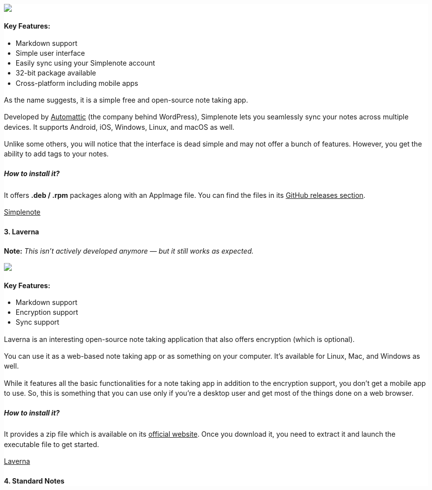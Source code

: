![][10]

**Key Features:**

  * Markdown support
  * Simple user interface
  * Easily sync using your Simplenote account
  * 32-bit package available
  * Cross-platform including mobile apps



As the name suggests, it is a simple free and open-source note taking app.

Developed by [Automattic][11] (the company behind WordPress), Simplenote lets you seamlessly sync your notes across multiple devices. It supports Android, iOS, Windows, Linux, and macOS as well.

Unlike some others, you will notice that the interface is dead simple and may not offer a bunch of features. However, you get the ability to add tags to your notes.

##### How to install it?

It offers **.deb / .rpm** packages along with an AppImage file. You can find the files in its [GitHub releases section][12].

[Simplenote][13]

#### 3\. Laverna

**Note:** _This isn’t actively developed anymore — but it still works as expected._

![][14]

**Key Features:**

  * Markdown support
  * Encryption support
  * Sync support



Laverna is an interesting open-source note taking application that also offers encryption (which is optional).

You can use it as a web-based note taking app or as something on your computer. It’s available for Linux, Mac, and Windows as well.

While it features all the basic functionalities for a note taking app in addition to the encryption support, you don’t get a mobile app to use. So, this is something that you can use only if you’re a desktop user and get most of the things done on a web browser.

##### How to install it?

It provides a zip file which is available on its [official website][15]. Once you download it, you need to extract it and launch the executable file to get started.

[Laverna][15]

#### 4\. Standard Notes


[#]: collector: (lujun9972)
[#]: translator: (wxy)
[#]: reviewer: ( )
[#]: publisher: ( )
[#]: url: ( )
[#]: subject: (Looking for Some Good Note Taking Apps on Linux? Here are the Best Notes Apps we Found for You)
[#]: via: (https://itsfoss.com/note-taking-apps-linux/)
[#]: author: (Ankush Das https://itsfoss.com/author/ankush/)
[a]: https://itsfoss.com/author/ankush/
[b]: https://github.com/lujun9972
[1]: https://i0.wp.com/itsfoss.com/wp-content/uploads/2020/05/Note-Taking-Apps-linux.jpg?ssl=1
[2]: https://i2.wp.com/itsfoss.com/wp-content/uploads/2020/01/joplin_ubuntu.jpg?ssl=1
[3]: https://itsfoss.com/5-evernote-alternatives-linux/
[4]: https://www.dropbox.com/
[5]: https://nextcloud.com/
[6]: https://itsfoss.com/joplin/
[7]: https://github.com/laurent22/joplin
[8]: https://itsfoss.com/use-appimage-linux/
[9]: https://joplinapp.org/
[10]: https://i0.wp.com/itsfoss.com/wp-content/uploads/2020/05/simplenote-new.jpg?ssl=1
[11]: https://automattic.com/
[12]: https://github.com/Automattic/simplenote-electron/releases/tag/v1.16.0
[13]: https://simplenote.com
[14]: https://i2.wp.com/itsfoss.com/wp-content/uploads/2019/10/laverna.png?resize=800%2C623&ssl=1
[15]: https://laverna.cc
[16]: https://i2.wp.com/itsfoss.com/wp-content/uploads/2019/11/standard-notes-shot.jpg?resize=800%2C578&ssl=1
[17]: https://itsfoss.com/standard-notes/
[18]: https://standardnotes.org
[19]: https://github.com/standardnotes
[20]: https://i2.wp.com/itsfoss.com/wp-content/uploads/2019/10/boostnote.png?resize=800%2C579&ssl=1
[21]: https://itsfoss.com/boostnote-linux-review/
[22]: https://boostnote.io/
[23]: https://github.com/BoostIO/Boostnote
[24]: https://i2.wp.com/itsfoss.com/wp-content/uploads/2020/05/tomboy-notes-ng.jpg?ssl=1
[25]: https://github.com/tomboy-notes/tomboy
[26]: https://github.com/tomboy-notes/tomboy-ng/releases
[27]: https://github.com/tomboy-notes/tomboy-ng
[28]: https://i0.wp.com/itsfoss.com/wp-content/uploads/2020/05/rednotebook.png?ssl=1
[29]: https://flathub.org/apps/details/app.rednotebook.RedNotebook
[30]: https://rednotebook.sourceforge.io
[31]: https://i0.wp.com/itsfoss.com/wp-content/uploads/2019/10/tagspaces.png?resize=800%2C523&ssl=1
[32]: https://itsfoss.com/syncthing/
[33]: https://github.com/tagspaces/tagspaces/releases/
[34]: https://www.tagspaces.org/
[35]: https://i2.wp.com/itsfoss.com/wp-content/uploads/2020/05/trilium-notes.png?ssl=1
[36]: https://github.com/zadam/trilium/releases
[37]: https://itsfoss.com/install-deb-files-ubuntu/
[38]: https://itsfoss.com/unzip-linux/
[39]: https://github.com/zadam/trilium/
